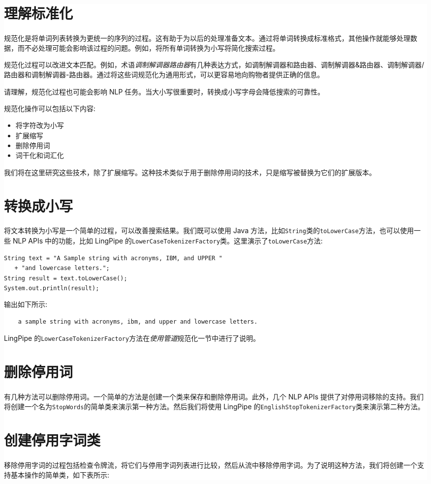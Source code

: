 

# 理解标准化

规范化是将单词列表转换为更统一的序列的过程。这有助于为以后的处理准备文本。通过将单词转换成标准格式，其他操作就能够处理数据，而不必处理可能会影响该过程的问题。例如，将所有单词转换为小写将简化搜索过程。

规范化过程可以改进文本匹配。例如，术语*调制解调器路由器*有几种表达方式，如调制解调器和路由器、调制解调器&路由器、调制解调器/路由器和调制解调器-路由器。通过将这些词规范化为通用形式，可以更容易地向购物者提供正确的信息。

请理解，规范化过程也可能会影响 NLP 任务。当大小写很重要时，转换成小写字母会降低搜索的可靠性。

规范化操作可以包括以下内容:

*   将字符改为小写
*   扩展缩写
*   删除停用词
*   词干化和词汇化

我们将在这里研究这些技术，除了扩展缩写。这种技术类似于用于删除停用词的技术，只是缩写被替换为它们的扩展版本。



# 转换成小写

将文本转换为小写是一个简单的过程，可以改善搜索结果。我们既可以使用 Java 方法，比如`String`类的`toLowerCase`方法，也可以使用一些 NLP APIs 中的功能，比如 LingPipe 的`LowerCaseTokenizerFactory`类。这里演示了`toLowerCase`方法:

```
String text = "A Sample string with acronyms, IBM, and UPPER " 
   + "and lowercase letters."; 
String result = text.toLowerCase(); 
System.out.println(result); 
```

输出如下所示:

```
    a sample string with acronyms, ibm, and upper and lowercase letters.

```

LingPipe 的`LowerCaseTokenizerFactory`方法在*使用管道*规范化一节中进行了说明。



# 删除停用词

有几种方法可以删除停用词。一个简单的方法是创建一个类来保存和删除停用词。此外，几个 NLP APIs 提供了对停用词移除的支持。我们将创建一个名为`StopWords`的简单类来演示第一种方法。然后我们将使用 LingPipe 的`EnglishStopTokenizerFactory`类来演示第二种方法。



# 创建停用字词类

移除停用字词的过程包括检查令牌流，将它们与停用字词列表进行比较，然后从流中移除停用字词。为了说明这种方法，我们将创建一个支持基本操作的简单类，如下表所示:
